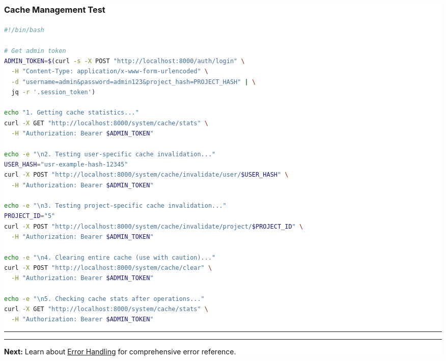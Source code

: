 ### Cache Management Test

```bash
#!/bin/bash

# Get admin token
ADMIN_TOKEN=$(curl -s -X POST "http://localhost:8000/auth/login" \
  -H "Content-Type: application/x-www-form-urlencoded" \
  -d "username=admin&password=admin123&project_hash=PROJECT_HASH" | \
  jq -r '.session_token')

echo "1. Getting cache statistics..."
curl -X GET "http://localhost:8000/system/cache/stats" \
  -H "Authorization: Bearer $ADMIN_TOKEN"

echo -e "\n2. Testing user-specific cache invalidation..."
USER_HASH="usr-example-hash-12345"
curl -X POST "http://localhost:8000/system/cache/invalidate/user/$USER_HASH" \
  -H "Authorization: Bearer $ADMIN_TOKEN"

echo -e "\n3. Testing project-specific cache invalidation..."
PROJECT_ID="5"
curl -X POST "http://localhost:8000/system/cache/invalidate/project/$PROJECT_ID" \
  -H "Authorization: Bearer $ADMIN_TOKEN"

echo -e "\n4. Clearing entire cache (use with caution)..."
curl -X POST "http://localhost:8000/system/cache/clear" \
  -H "Authorization: Bearer $ADMIN_TOKEN"

echo -e "\n5. Checking cache stats after operations..."
curl -X GET "http://localhost:8000/system/cache/stats" \
  -H "Authorization: Bearer $ADMIN_TOKEN"
```

---

---

**Next:** Learn about [Error Handling](errors-and-responses.md) for comprehensive error reference. 
